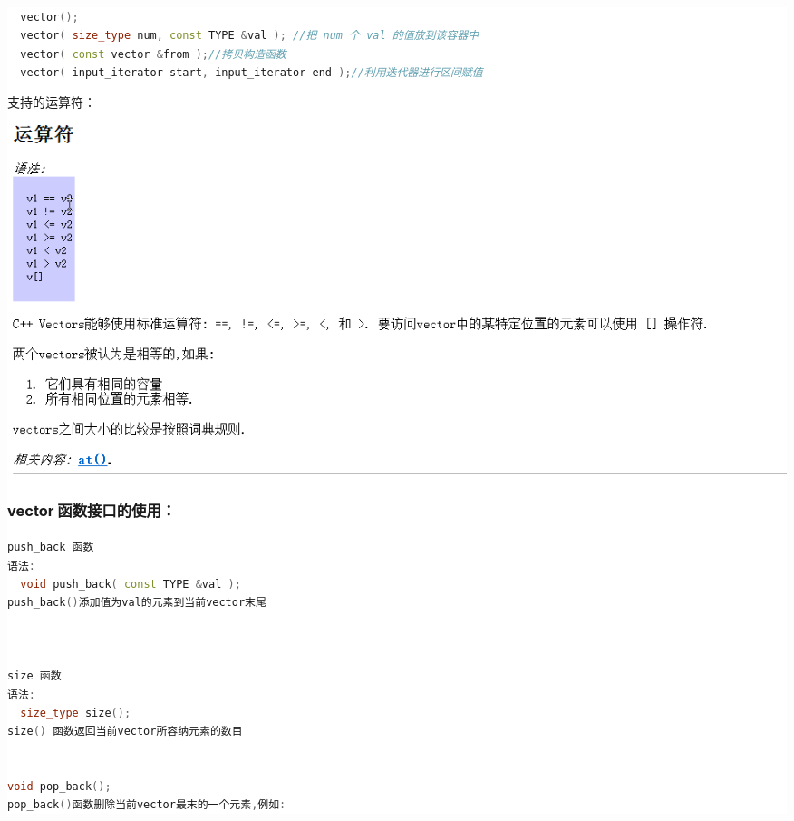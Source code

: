 ```c++
  vector();
  vector( size_type num, const TYPE &val ); //把 num 个 val 的值放到该容器中 
  vector( const vector &from );//拷贝构造函数 
  vector( input_iterator start, input_iterator end );//利用迭代器进行区间赋值
```

支持的运算符：

![image-20210705110238302](https://github.com/Jevon-Xiong/Jevon-Xiong.github.io/raw/master/_picture/image-20210705110238302.png)



### vector 函数接口的使用：

```c++
push_back 函数 
语法: 
  void push_back( const TYPE &val );
push_back()添加值为val的元素到当前vector末尾
   
    
    
size 函数 
语法: 
  size_type size();
size() 函数返回当前vector所容纳元素的数目 

   
void pop_back();
pop_back()函数删除当前vector最末的一个元素,例如: 
```


